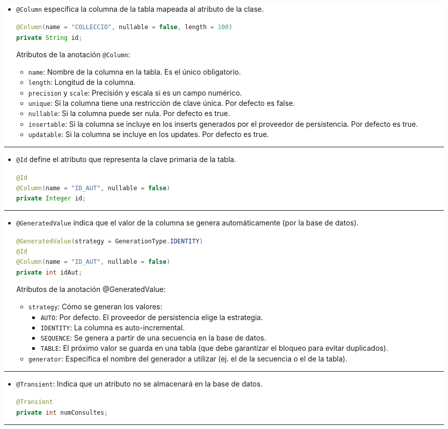 - `@Column` especifica la columna de la tabla mapeada al atributo de la clase.
    
    ```java
    @Column(name = "COLLECCIO", nullable = false, length = 100)
    private String id;
    ```
    
    Atributos de la anotación `@Column`:
    
    - `name`: Nombre de la columna en la tabla. Es el único obligatorio.
    - `length`: Longitud de la columna.
    - `precision` y `scale`: Precisión y escala si es un campo numérico.
    - `unique`: Si la columna tiene una restricción de clave única. Por defecto es false.
    - `nullable`: Si la columna puede ser nula. Por defecto es true.
    - `insertable`: Si la columna se incluye en los inserts generados por el proveedor de persistencia. Por defecto es true.
    - `updatable`: Si la columna se incluye en los updates. Por defecto es true.

---
- `@Id` define el atributo que representa la clave primaria de la tabla.
    
    ```java
    @Id
    @Column(name = "ID_AUT", nullable = false)
    private Integer id;
    ```

---
- `@GeneratedValue` indica que el valor de la columna se genera automáticamente (por la base de datos).
    
    ```java
    @GeneratedValue(strategy = GenerationType.IDENTITY)
    @Id
    @Column(name = "ID_AUT", nullable = false)
    private int idAut;
    ```
    
    Atributos de la anotación @GeneratedValue:
    
    - `strategy`: Cómo se generan los valores:
        - `AUTO`: Por defecto. El proveedor de persistencia elige la estrategia.
        - `IDENTITY`: La columna es auto-incremental.
        - `SEQUENCE`: Se genera a partir de una secuencia en la base de datos.
        - `TABLE`: El próximo valor se guarda en una tabla (que debe garantizar el bloqueo para evitar duplicados).
    - `generator`: Especifica el nombre del generador a utilizar (ej. el de la secuencia o el de la tabla).
---
- `@Transient`: Indica que un atributo no se almacenará en la base de datos.
    
    ```java
    @Transient
    private int numConsultes;
    ```
    
---